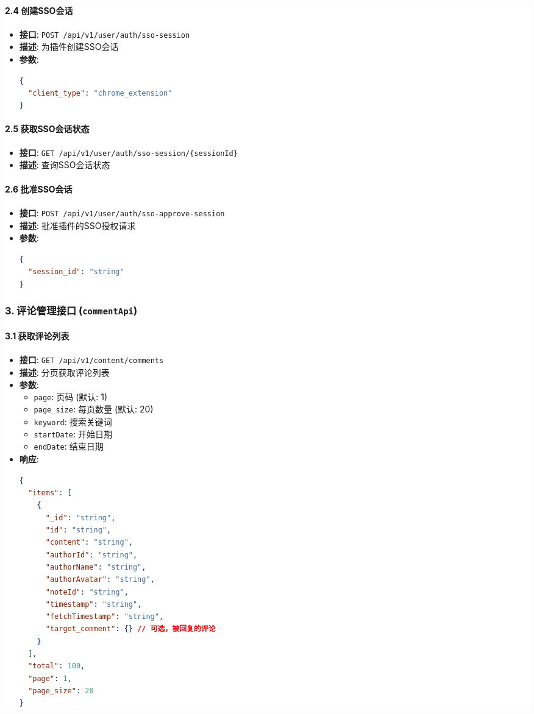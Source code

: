 #### 2.4 创建SSO会话
- **接口**: `POST /api/v1/user/auth/sso-session`
- **描述**: 为插件创建SSO会话
- **参数**:
  ```json
  {
    "client_type": "chrome_extension"
  }
  ```

#### 2.5 获取SSO会话状态
- **接口**: `GET /api/v1/user/auth/sso-session/{sessionId}`
- **描述**: 查询SSO会话状态

#### 2.6 批准SSO会话
- **接口**: `POST /api/v1/user/auth/sso-approve-session`
- **描述**: 批准插件的SSO授权请求
- **参数**:
  ```json
  {
    "session_id": "string"
  }
  ```

### 3. 评论管理接口 (`commentApi`)

#### 3.1 获取评论列表
- **接口**: `GET /api/v1/content/comments`
- **描述**: 分页获取评论列表
- **参数**:
  - `page`: 页码 (默认: 1)
  - `page_size`: 每页数量 (默认: 20)
  - `keyword`: 搜索关键词
  - `startDate`: 开始日期
  - `endDate`: 结束日期
- **响应**:
  ```json
  {
    "items": [
      {
        "_id": "string",
        "id": "string",
        "content": "string",
        "authorId": "string",
        "authorName": "string",
        "authorAvatar": "string",
        "noteId": "string",
        "timestamp": "string",
        "fetchTimestamp": "string",
        "target_comment": {} // 可选，被回复的评论
      }
    ],
    "total": 100,
    "page": 1,
    "page_size": 20
  }
  ```
